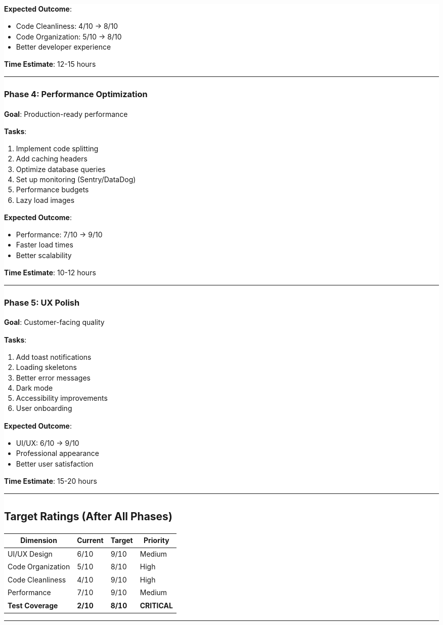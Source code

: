 **Expected Outcome**:
- Code Cleanliness: 4/10 → 8/10
- Code Organization: 5/10 → 8/10
- Better developer experience

**Time Estimate**: 12-15 hours

---

### Phase 4: Performance Optimization
**Goal**: Production-ready performance

**Tasks**:
1. Implement code splitting
2. Add caching headers
3. Optimize database queries
4. Set up monitoring (Sentry/DataDog)
5. Performance budgets
6. Lazy load images

**Expected Outcome**:
- Performance: 7/10 → 9/10
- Faster load times
- Better scalability

**Time Estimate**: 10-12 hours

---

### Phase 5: UX Polish
**Goal**: Customer-facing quality

**Tasks**:
1. Add toast notifications
2. Loading skeletons
3. Better error messages
4. Dark mode
5. Accessibility improvements
6. User onboarding

**Expected Outcome**:
- UI/UX: 6/10 → 9/10
- Professional appearance
- Better user satisfaction

**Time Estimate**: 15-20 hours

---

## Target Ratings (After All Phases)

| Dimension | Current | Target | Priority |
|-----------|---------|--------|----------|
| UI/UX Design | 6/10 | 9/10 | Medium |
| Code Organization | 5/10 | 8/10 | High |
| Code Cleanliness | 4/10 | 9/10 | High |
| Performance | 7/10 | 9/10 | Medium |
| **Test Coverage** | **2/10** | **8/10** | **CRITICAL** |

---